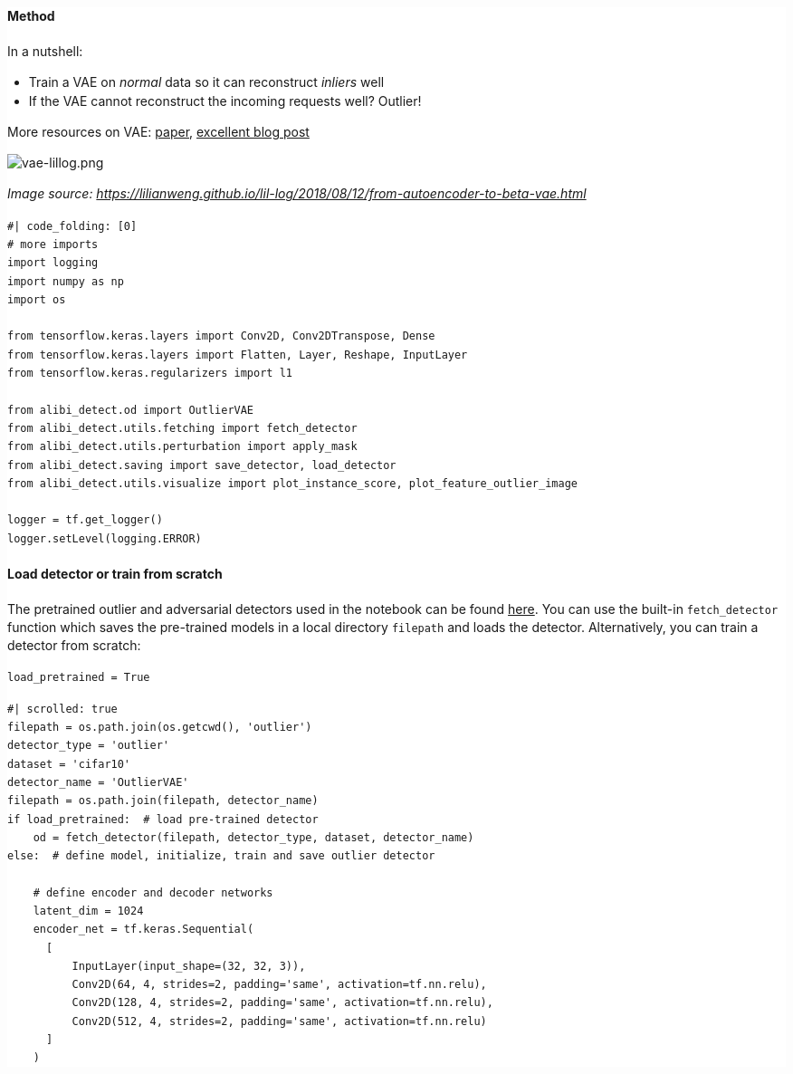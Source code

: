 #### Method

In a nutshell:

* Train a VAE on _normal_ data so it can reconstruct _inliers_ well
* If the VAE cannot reconstruct the incoming requests well? Outlier!

More resources on VAE: [paper](https://arxiv.org/abs/1312.6114), [excellent blog post](https://lilianweng.github.io/lil-log/2018/08/12/from-autoencoder-to-beta-vae.html#vae-variational-autoencoder)

![vae-lillog.png](attachment:vae_lillog.png)

_Image source: https://lilianweng.github.io/lil-log/2018/08/12/from-autoencoder-to-beta-vae.html_

```{python}
#| code_folding: [0]
# more imports
import logging
import numpy as np
import os

from tensorflow.keras.layers import Conv2D, Conv2DTranspose, Dense
from tensorflow.keras.layers import Flatten, Layer, Reshape, InputLayer
from tensorflow.keras.regularizers import l1

from alibi_detect.od import OutlierVAE
from alibi_detect.utils.fetching import fetch_detector
from alibi_detect.utils.perturbation import apply_mask
from alibi_detect.saving import save_detector, load_detector
from alibi_detect.utils.visualize import plot_instance_score, plot_feature_outlier_image

logger = tf.get_logger()
logger.setLevel(logging.ERROR)
```

#### Load detector or train from scratch

The pretrained outlier and adversarial detectors used in the notebook can be found [here](https://console.cloud.google.com/storage/browser/seldon-models/alibi-detect). You can use the built-in `fetch_detector` function which saves the pre-trained models in a local directory `filepath` and loads the detector. Alternatively, you can train a detector from scratch:

```{python}
load_pretrained = True
```

```{python}
#| scrolled: true
filepath = os.path.join(os.getcwd(), 'outlier')
detector_type = 'outlier'
dataset = 'cifar10'
detector_name = 'OutlierVAE'
filepath = os.path.join(filepath, detector_name)
if load_pretrained:  # load pre-trained detector
    od = fetch_detector(filepath, detector_type, dataset, detector_name)
else:  # define model, initialize, train and save outlier detector
    
    # define encoder and decoder networks
    latent_dim = 1024
    encoder_net = tf.keras.Sequential(
      [
          InputLayer(input_shape=(32, 32, 3)),
          Conv2D(64, 4, strides=2, padding='same', activation=tf.nn.relu),
          Conv2D(128, 4, strides=2, padding='same', activation=tf.nn.relu),
          Conv2D(512, 4, strides=2, padding='same', activation=tf.nn.relu)
      ]
    )

```